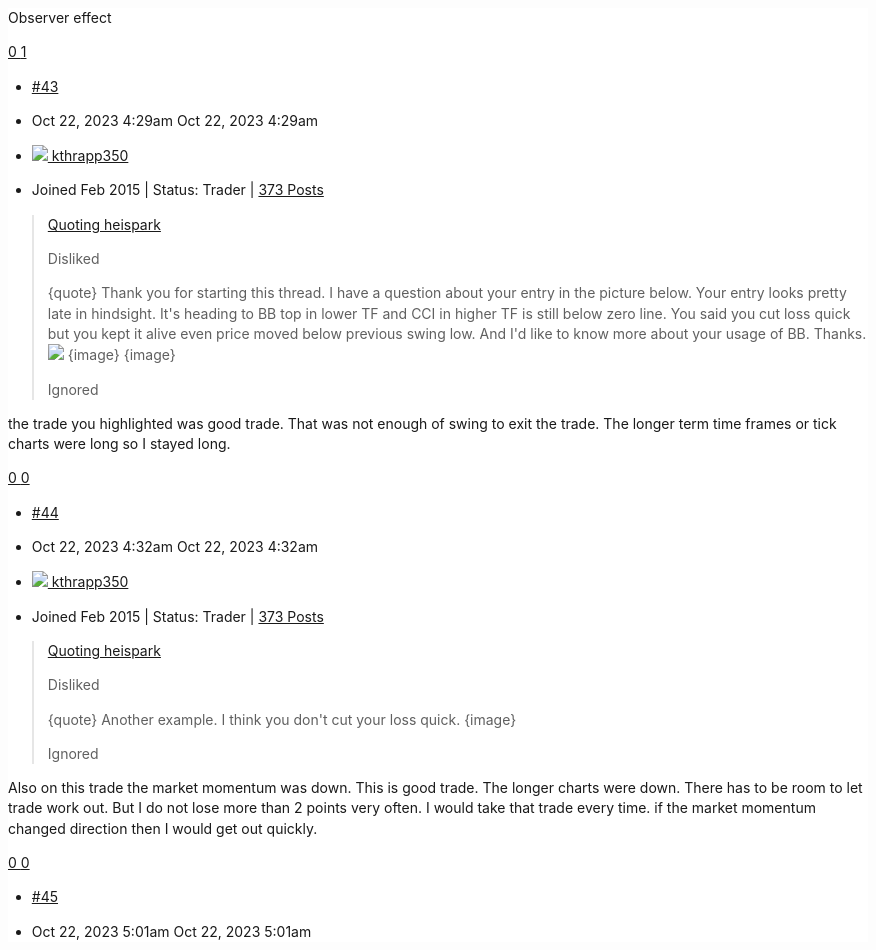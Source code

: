 Observer effect

[0 ](javascript:void\(0\);) [1 ](javascript:void\(0\);)

  * [#43](/thread/post/14626278#post14626278 "Post Permalink")

  * Oct 22, 2023 4:29am  Oct 22, 2023 4:29am 

  * [![](https://assets.faireconomy.media/nfs/customavatars/thumbs/medium/avatar400781_1.gif) kthrapp350](kthrapp350)

  * Joined Feb 2015 | Status: Trader | [373 Posts](/search?do=process&provider=Member&searchuser=400781)

> [Quoting heispark](/thread/post/14626029#post14626029 "View Quoted Post")
> 
> Disliked
> 
> {quote} Thank you for starting this thread. I have a question about your entry in the picture below. Your entry looks pretty late in hindsight. It's heading to BB top in lower TF and CCI in higher TF is still below zero line. You said you cut loss quick but you kept it alive even price moved below previous swing low. And I'd like to know more about your usage of BB. Thanks. ![](https://resources.faireconomy.media/images/emojis/64/263a-fe0f.png?v=15.1) {image} {image}
> 
> Ignored

the trade you highlighted was good trade. That was not enough of swing to exit the trade. The longer term time frames or tick charts were long so I stayed long. 

[0 ](javascript:void\(0\);) [0 ](javascript:void\(0\);)

  * [#44](/thread/post/14626279#post14626279 "Post Permalink")

  * Oct 22, 2023 4:32am  Oct 22, 2023 4:32am 

  * [![](https://assets.faireconomy.media/nfs/customavatars/thumbs/medium/avatar400781_1.gif) kthrapp350](kthrapp350)

  * Joined Feb 2015 | Status: Trader | [373 Posts](/search?do=process&provider=Member&searchuser=400781)

> [Quoting heispark](/thread/post/14626030#post14626030 "View Quoted Post")
> 
> Disliked
> 
> {quote} Another example. I think you don't cut your loss quick. {image}
> 
> Ignored

Also on this trade the market momentum was down. This is good trade. The longer charts were down. There has to be room to let trade work out. But I do not lose more than 2 points very often. I would take that trade every time. if the market momentum changed direction then I would get out quickly. 

[0 ](javascript:void\(0\);) [0 ](javascript:void\(0\);)

  * [#45](/thread/post/14626284#post14626284 "Post Permalink")

  * Oct 22, 2023 5:01am  Oct 22, 2023 5:01am 
